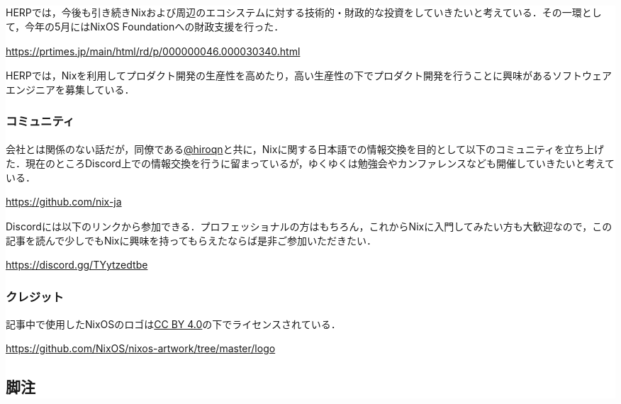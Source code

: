 HERPでは，今後も引き続きNixおよび周辺のエコシステムに対する技術的・財政的な投資をしていきたいと考えている．その一環として，今年の5月にはNixOS Foundationへの財政支援を行った．

https://prtimes.jp/main/html/rd/p/000000046.000030340.html

HERPでは，Nixを利用してプロダクト開発の生産性を高めたり，高い生産性の下でプロダクト開発を行うことに興味があるソフトウェアエンジニアを募集している．

### コミュニティ

会社とは関係のない話だが，同僚である[@hiroqn](https://github.com/hiroqn)と共に，Nixに関する日本語での情報交換を目的として以下のコミュニティを立ち上げた．現在のところDiscord上での情報交換を行うに留まっているが，ゆくゆくは勉強会やカンファレンスなども開催していきたいと考えている．

https://github.com/nix-ja

Discordには以下のリンクから参加できる．プロフェッショナルの方はもちろん，これからNixに入門してみたい方も大歓迎なので，この記事を読んで少しでもNixに興味を持ってもらえたならば是非ご参加いただきたい．

https://discord.gg/TYytzedtbe

### クレジット

記事中で使用したNixOSのロゴは[CC BY 4.0](https://creativecommons.org/licenses/by/4.0/)の下でライセンスされている．

https://github.com/NixOS/nixos-artwork/tree/master/logo

## 脚注

[^1]: ディレクトリも含む．
[^2]: [GitHubに書かれたもの](https://github.com/NixOS/nixpkgs/blob/4968a578314bf48a37021c7affc31be69c2f52fe/pkgs/tools/text/nawk/default.nix)を引用の上，一部を省略した．
[^3]: こうした挙動は[`patchelf`](https://github.com/NixOS/patchelf)や[`patchShebang`](https://github.com/NixOS/nixpkgs/blob/master/pkgs/build-support/setup-hooks/patch-shebangs.sh)によって実現されている．
[^4]: [The Twelve-Factor App](https://12factor.net/)の[V. Build, release, run](https://12factor.net/build-release-run)を参照のこと．
[^5]: 「調達せざるを得ない」と言い換えてもよい．
[^6]: Lambda functionなどの一部の例外を除く．
[^7]: 後述する社内用CLIを通じて，OAuth 2.0 Device Authorization Grantを利用し認可を行う形式への移行を徐々に進めている．
[^8]: 実はこれ自体もNix expressionで記述された値であり，実態は巨大なattribute setである．
[^9]: flakesがstableになればそちらへの移行を検討することになるだろう．
[^10]: [The Twelve-Factor App](https://12factor.net/)の[X. Dev/prod parity](https://12factor.net/dev-prod-parity)を参照のこと．
[^11]: かつてはCircleCIを利用しており，今でも一部で稼働している．
[^12]: Amazon EKSで構築したKubernetesクラスタ上で稼働しているため，AWS上の各種リソースへのアクセスが安全かつ簡便に行えるようになっている．
[^13]: ちなみに，このDocker image自体もNixを用いてビルドされている．[GitHub Actions Runner自体もNixのパケッジとして利用できる](https://github.com/NixOS/nixpkgs/blob/master/pkgs/development/tools/continuous-integration/github-runner/default.nix)ため，比較的簡単に作成することができる．
[^14]: Nixにおけるビルドキャッシュの取得元のこと．
